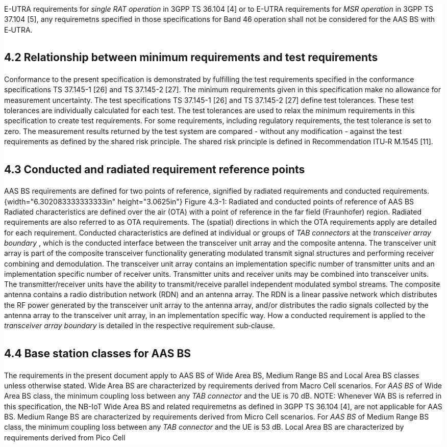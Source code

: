 E-UTRA requirements for _single RAT operation_ in 3GPP TS 36.104 [4] or to
E-UTRA requirements for _MSR operation_ in 3GPP TS 37.104 [5], any
requiremetns specified in those specifications for Band 46 operation shall not
be considered for the AAS BS with E‑UTRA.
## 4.2 Relationship between minimum requirements and test requirements
Conformance to the present specification is demonstrated by fulfilling the
test requirements specified in the conformance specifications TS 37.145-1 [26]
and TS 37.145-2 [27].
The minimum requirements given in this specification make no allowance for
measurement uncertainty. The test specifications TS 37.145-1 [26] and TS
37.145-2 [27] define test tolerances. These test tolerances are individually
calculated for each test. The test tolerances are used to relax the minimum
requirements in this specification to create test requirements. For some
requirements, including regulatory requirements, the test tolerance is set to
zero.
The measurement results returned by the test system are compared - without any
modification - against the test requirements as defined by the shared risk
principle. The shared risk principle is defined in Recommendation ITU‑R M.1545
[11].
## 4.3 Conducted and radiated requirement reference points
AAS BS requirements are defined for two points of reference, signified by
radiated requirements and conducted requirements.
{width="6.302083333333333in" height="3.0625in"}
Figure 4.3-1: Radiated and conducted points of reference of AAS BS
Radiated characteristics are defined over the air (OTA) with a point of
reference in the far field (Fraunhofer) region. Radiated requirements are also
referred to as OTA requirements. The (spatial) directions in which the OTA
requirements apply are detailed for each requirement.
Conducted characteristics are defined at individual or groups of _TAB
connectors_ at the _transceiver array boundary_ , which is the conducted
interface between the transceiver unit array and the composite antenna.
The transceiver unit array is part of the composite transceiver functionality
generating modulated transmit signal structures and performing receiver
combining and demodulation.
The transceiver unit array contains an implementation specific number of
transmitter units and an implementation specific number of receiver units.
Transmitter units and receiver units may be combined into transceiver units.
The transmitter/receiver units have the ability to transmit/receive parallel
independent modulated symbol streams.
The composite antenna contains a radio distribution network (RDN) and an
antenna array. The RDN is a linear passive network which distributes the RF
power generated by the transceiver unit array to the antenna array, and/or
distributes the radio signals collected by the antenna array to the
transceiver unit array, in an implementation specific way.
How a conducted requirement is applied to the _transceiver array boundary_ is
detailed in the respective requirement sub‑clause.
## 4.4 Base station classes for AAS BS
The requirements in the present document apply to AAS BS of Wide Area BS,
Medium Range BS and Local Area BS classes unless otherwise stated.
Wide Area BS are characterized by requirements derived from Macro Cell
scenarios. For _AAS BS_ of Wide Area BS class, the minimum coupling loss
between any _TAB connector_ and the UE is 70 dB.
NOTE: Whenever WA BS is referred in this specification, the NB-IoT Wide Area
BS and related requiremetns as defined in 3GPP TS 36.104 [4], are not
applicable for AAS BS.
Medium Range BS are characterized by requirements derived from Micro Cell
scenarios. For _AAS BS_ of Medium Range BS class, the minimum coupling loss
between any _TAB connector_ and the UE is 53 dB.
Local Area BS are characterized by requirements derived from Pico Cell